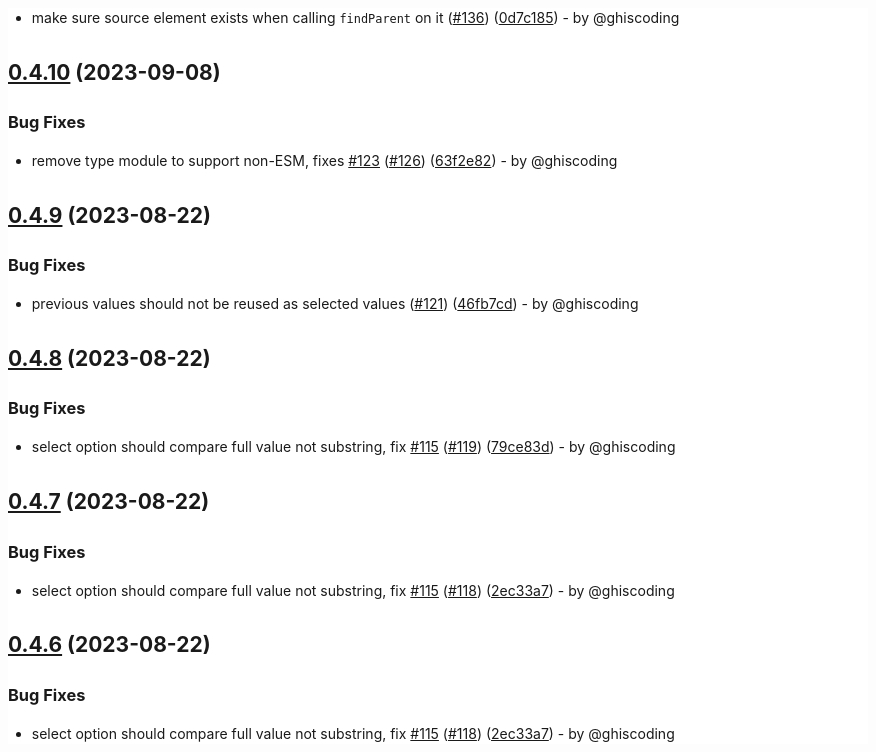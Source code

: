 * make sure source element exists when calling `findParent` on it ([#136](https://github.com/ghiscoding/multiple-select-vanilla/issues/136)) ([0d7c185](https://github.com/ghiscoding/multiple-select-vanilla/commit/0d7c18593ee9c6f65c4e3f90e02d50d211589905)) - by @ghiscoding

## [0.4.10](https://github.com/ghiscoding/multiple-select-vanilla/compare/v0.4.9...v0.4.10) (2023-09-08)

### Bug Fixes

* remove type module to support non-ESM, fixes [#123](https://github.com/ghiscoding/multiple-select-vanilla/issues/123) ([#126](https://github.com/ghiscoding/multiple-select-vanilla/issues/126)) ([63f2e82](https://github.com/ghiscoding/multiple-select-vanilla/commit/63f2e820b69f611d94043cc7e7c9ed84a1ce4209)) - by @ghiscoding

## [0.4.9](https://github.com/ghiscoding/multiple-select-vanilla/compare/v0.4.8...v0.4.9) (2023-08-22)

### Bug Fixes

* previous values should not be reused as selected values ([#121](https://github.com/ghiscoding/multiple-select-vanilla/issues/121)) ([46fb7cd](https://github.com/ghiscoding/multiple-select-vanilla/commit/46fb7cd397a259d40d4b89a28794a21119c493bf)) - by @ghiscoding

## [0.4.8](https://github.com/ghiscoding/multiple-select-vanilla/compare/v0.4.7...v0.4.8) (2023-08-22)

### Bug Fixes

* select option should compare full value not substring, fix [#115](https://github.com/ghiscoding/multiple-select-vanilla/issues/115) ([#119](https://github.com/ghiscoding/multiple-select-vanilla/issues/119)) ([79ce83d](https://github.com/ghiscoding/multiple-select-vanilla/commit/79ce83d712b23dcd40195e4d07f95172ffd08cd0)) - by @ghiscoding

## [0.4.7](https://github.com/ghiscoding/multiple-select-vanilla/compare/v0.4.5...v0.4.7) (2023-08-22)

### Bug Fixes

* select option should compare full value not substring, fix [#115](https://github.com/ghiscoding/multiple-select-vanilla/issues/115) ([#118](https://github.com/ghiscoding/multiple-select-vanilla/issues/118)) ([2ec33a7](https://github.com/ghiscoding/multiple-select-vanilla/commit/2ec33a7aa44be5d317a8e170308ca81b43619ede)) - by @ghiscoding

## [0.4.6](https://github.com/ghiscoding/multiple-select-vanilla/compare/v0.4.5...v0.4.6) (2023-08-22)

### Bug Fixes

* select option should compare full value not substring, fix [#115](https://github.com/ghiscoding/multiple-select-vanilla/issues/115) ([#118](https://github.com/ghiscoding/multiple-select-vanilla/issues/118)) ([2ec33a7](https://github.com/ghiscoding/multiple-select-vanilla/commit/2ec33a7aa44be5d317a8e170308ca81b43619ede)) - by @ghiscoding

